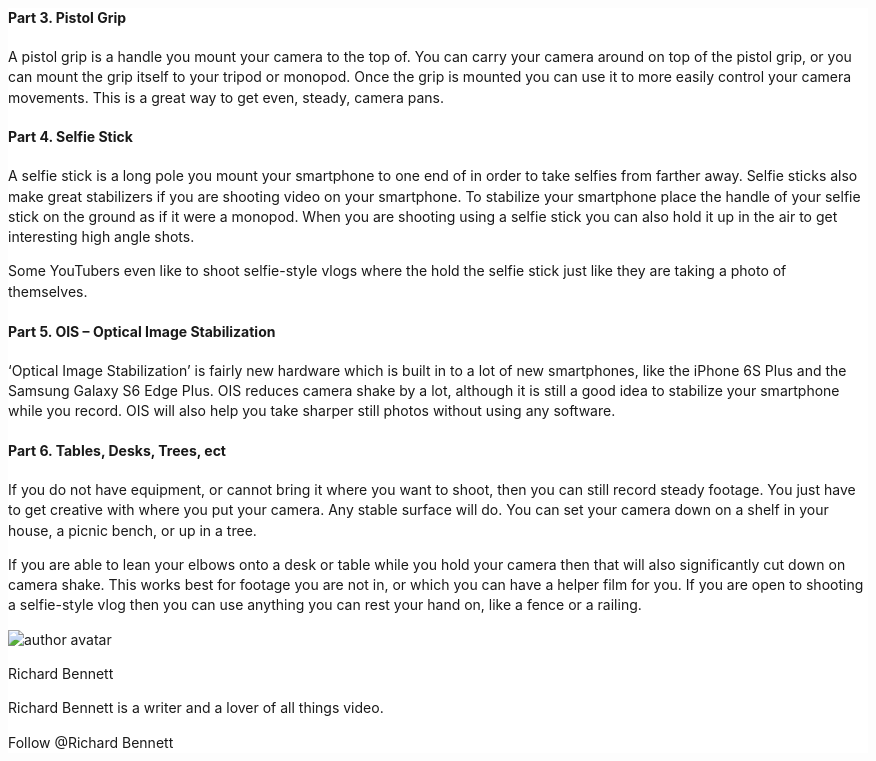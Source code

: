 #### Part 3\. Pistol Grip

 A pistol grip is a handle you mount your camera to the top of. You can carry your camera around on top of the pistol grip, or you can mount the grip itself to your tripod or monopod. Once the grip is mounted you can use it to more easily control your camera movements. This is a great way to get even, steady, camera pans.

#### Part 4\. Selfie Stick

 A selfie stick is a long pole you mount your smartphone to one end of in order to take selfies from farther away. Selfie sticks also make great stabilizers if you are shooting video on your smartphone. To stabilize your smartphone place the handle of your selfie stick on the ground as if it were a monopod. When you are shooting using a selfie stick you can also hold it up in the air to get interesting high angle shots.

 Some YouTubers even like to shoot selfie-style vlogs where the hold the selfie stick just like they are taking a photo of themselves.

#### Part 5\. OIS – Optical Image Stabilization

 ‘Optical Image Stabilization’ is fairly new hardware which is built in to a lot of new smartphones, like the iPhone 6S Plus and the Samsung Galaxy S6 Edge Plus. OIS reduces camera shake by a lot, although it is still a good idea to stabilize your smartphone while you record. OIS will also help you take sharper still photos without using any software.

#### Part 6\. Tables, Desks, Trees, ect

 If you do not have equipment, or cannot bring it where you want to shoot, then you can still record steady footage. You just have to get creative with where you put your camera. Any stable surface will do. You can set your camera down on a shelf in your house, a picnic bench, or up in a tree.

 If you are able to lean your elbows onto a desk or table while you hold your camera then that will also significantly cut down on camera shake. This works best for footage you are not in, or which you can have a helper film for you. If you are open to shooting a selfie-style vlog then you can use anything you can rest your hand on, like a fence or a railing.

![author avatar](https://images.wondershare.com/filmora/article-images/richard-bennett.jpg)

Richard Bennett

Richard Bennett is a writer and a lover of all things video.

Follow @Richard Bennett

<ins class="adsbygoogle"
     style="display:block"
     data-ad-format="autorelaxed"
     data-ad-client="ca-pub-7571918770474297"
     data-ad-slot="1223367746"></ins>

<ins class="adsbygoogle"
     style="display:block"
     data-ad-format="autorelaxed"
     data-ad-client="ca-pub-7571918770474297"
     data-ad-slot="1223367746"></ins>
